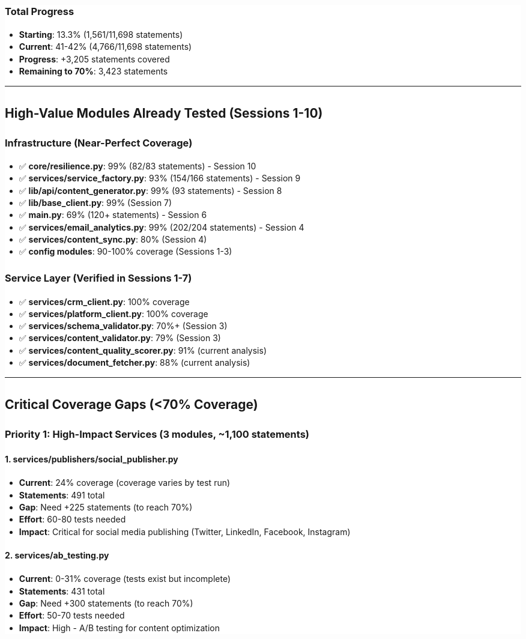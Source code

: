 ### Total Progress
- **Starting**: 13.3% (1,561/11,698 statements)
- **Current**: 41-42% (4,766/11,698 statements)
- **Progress**: +3,205 statements covered
- **Remaining to 70%**: 3,423 statements

---

## High-Value Modules Already Tested (Sessions 1-10)

### Infrastructure (Near-Perfect Coverage)
- ✅ **core/resilience.py**: 99% (82/83 statements) - Session 10
- ✅ **services/service_factory.py**: 93% (154/166 statements) - Session 9
- ✅ **lib/api/content_generator.py**: 99% (93 statements) - Session 8
- ✅ **lib/base_client.py**: 99% (Session 7)
- ✅ **main.py**: 69% (120+ statements) - Session 6
- ✅ **services/email_analytics.py**: 99% (202/204 statements) - Session 4
- ✅ **services/content_sync.py**: 80% (Session 4)
- ✅ **config modules**: 90-100% coverage (Sessions 1-3)

### Service Layer (Verified in Sessions 1-7)
- ✅ **services/crm_client.py**: 100% coverage
- ✅ **services/platform_client.py**: 100% coverage
- ✅ **services/schema_validator.py**: 70%+ (Session 3)
- ✅ **services/content_validator.py**: 79% (Session 3)
- ✅ **services/content_quality_scorer.py**: 91% (current analysis)
- ✅ **services/document_fetcher.py**: 88% (current analysis)

---

## Critical Coverage Gaps (<70% Coverage)

### Priority 1: High-Impact Services (3 modules, ~1,100 statements)

#### 1. services/publishers/social_publisher.py
- **Current**: 24% coverage (coverage varies by test run)
- **Statements**: 491 total
- **Gap**: Need +225 statements (to reach 70%)
- **Effort**: 60-80 tests needed
- **Impact**: Critical for social media publishing (Twitter, LinkedIn, Facebook, Instagram)

#### 2. services/ab_testing.py
- **Current**: 0-31% coverage (tests exist but incomplete)
- **Statements**: 431 total
- **Gap**: Need +300 statements (to reach 70%)
- **Effort**: 50-70 tests needed
- **Impact**: High - A/B testing for content optimization

